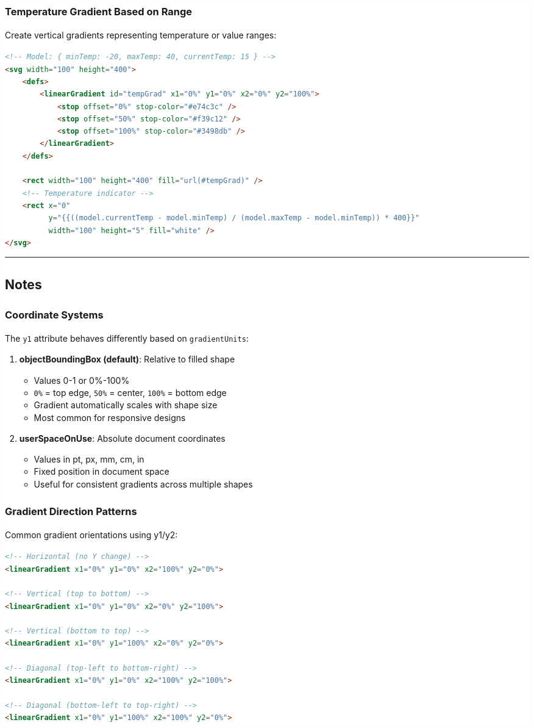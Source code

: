 ### Temperature Gradient Based on Range

Create vertical gradients representing temperature or value ranges:

```html
<!-- Model: { minTemp: -20, maxTemp: 40, currentTemp: 15 } -->
<svg width="100" height="400">
    <defs>
        <linearGradient id="tempGrad" x1="0%" y1="0%" x2="0%" y2="100%">
            <stop offset="0%" stop-color="#e74c3c" />
            <stop offset="50%" stop-color="#f39c12" />
            <stop offset="100%" stop-color="#3498db" />
        </linearGradient>
    </defs>

    <rect width="100" height="400" fill="url(#tempGrad)" />
    <!-- Temperature indicator -->
    <rect x="0"
          y="{{((model.currentTemp - model.minTemp) / (model.maxTemp - model.minTemp)) * 400}}"
          width="100" height="5" fill="white" />
</svg>
```

---

## Notes

### Coordinate Systems

The `y1` attribute behaves differently based on `gradientUnits`:

1. **objectBoundingBox (default)**: Relative to filled shape
   - Values 0-1 or 0%-100%
   - `0%` = top edge, `50%` = center, `100%` = bottom edge
   - Gradient automatically scales with shape size
   - Most common for responsive designs

2. **userSpaceOnUse**: Absolute document coordinates
   - Values in pt, px, mm, cm, in
   - Fixed position in document space
   - Useful for consistent gradients across multiple shapes

### Gradient Direction Patterns

Common gradient orientations using y1/y2:

```html
<!-- Horizontal (no Y change) -->
<linearGradient x1="0%" y1="0%" x2="100%" y2="0%">

<!-- Vertical (top to bottom) -->
<linearGradient x1="0%" y1="0%" x2="0%" y2="100%">

<!-- Vertical (bottom to top) -->
<linearGradient x1="0%" y1="100%" x2="0%" y2="0%">

<!-- Diagonal (top-left to bottom-right) -->
<linearGradient x1="0%" y1="0%" x2="100%" y2="100%">

<!-- Diagonal (bottom-left to top-right) -->
<linearGradient x1="0%" y1="100%" x2="100%" y2="0%">
```

